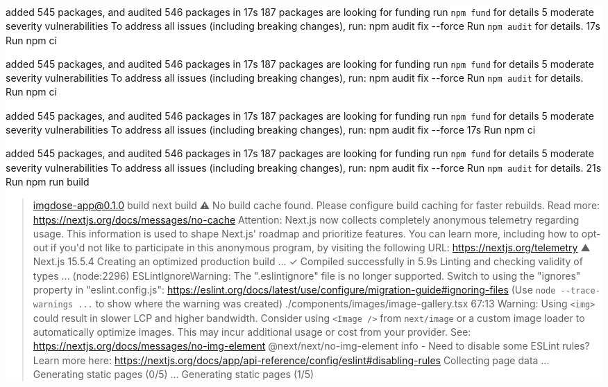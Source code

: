 added 545 packages, and audited 546 packages in 17s
187 packages are looking for funding
  run `npm fund` for details
5 moderate severity vulnerabilities
To address all issues (including breaking changes), run:
  npm audit fix --force
Run `npm audit` for details.
17s
Run npm ci

added 545 packages, and audited 546 packages in 17s
187 packages are looking for funding
  run `npm fund` for details
5 moderate severity vulnerabilities
To address all issues (including breaking changes), run:
  npm audit fix --force
Run `npm audit` for details.
Run npm ci

added 545 packages, and audited 546 packages in 17s
187 packages are looking for funding
  run `npm fund` for details
5 moderate severity vulnerabilities
To address all issues (including breaking changes), run:
  npm audit fix --force
17s
Run npm ci

added 545 packages, and audited 546 packages in 17s
187 packages are looking for funding
  run `npm fund` for details
5 moderate severity vulnerabilities
To address all issues (including breaking changes), run:
  npm audit fix --force
Run `npm audit` for details.
21s
Run npm run build

> imgdose-app@0.1.0 build
> next build
⚠ No build cache found. Please configure build caching for faster rebuilds. Read more:
https://nextjs.org/docs/messages/no-cache
Attention: Next.js now collects completely anonymous telemetry regarding usage.
This information is used to shape Next.js' roadmap and prioritize features.
You can learn more, including how to opt-out if you'd not like to participate in this anonymous
program, by visiting the following URL:
https://nextjs.org/telemetry
   ▲ Next.js 15.5.4
   Creating an optimized production build ...
 ✓ Compiled successfully in 5.9s
   Linting and checking validity of types ...
(node:2296) ESLintIgnoreWarning: The ".eslintignore" file is no longer supported. Switch to using
the "ignores" property in "eslint.config.js":
https://eslint.org/docs/latest/use/configure/migration-guide#ignoring-files
(Use `node --trace-warnings ...` to show where the warning was created)
./components/images/image-gallery.tsx
67:13  Warning: Using `<img>` could result in slower LCP and higher bandwidth. Consider using
`<Image />` from `next/image` or a custom image loader to automatically optimize images. This may
incur additional usage or cost from your provider. See:
https://nextjs.org/docs/messages/no-img-element  @next/next/no-img-element
info  - Need to disable some ESLint rules? Learn more here:
https://nextjs.org/docs/app/api-reference/config/eslint#disabling-rules
   Collecting page data ...
   Generating static pages (0/5) ...
   Generating static pages (1/5)